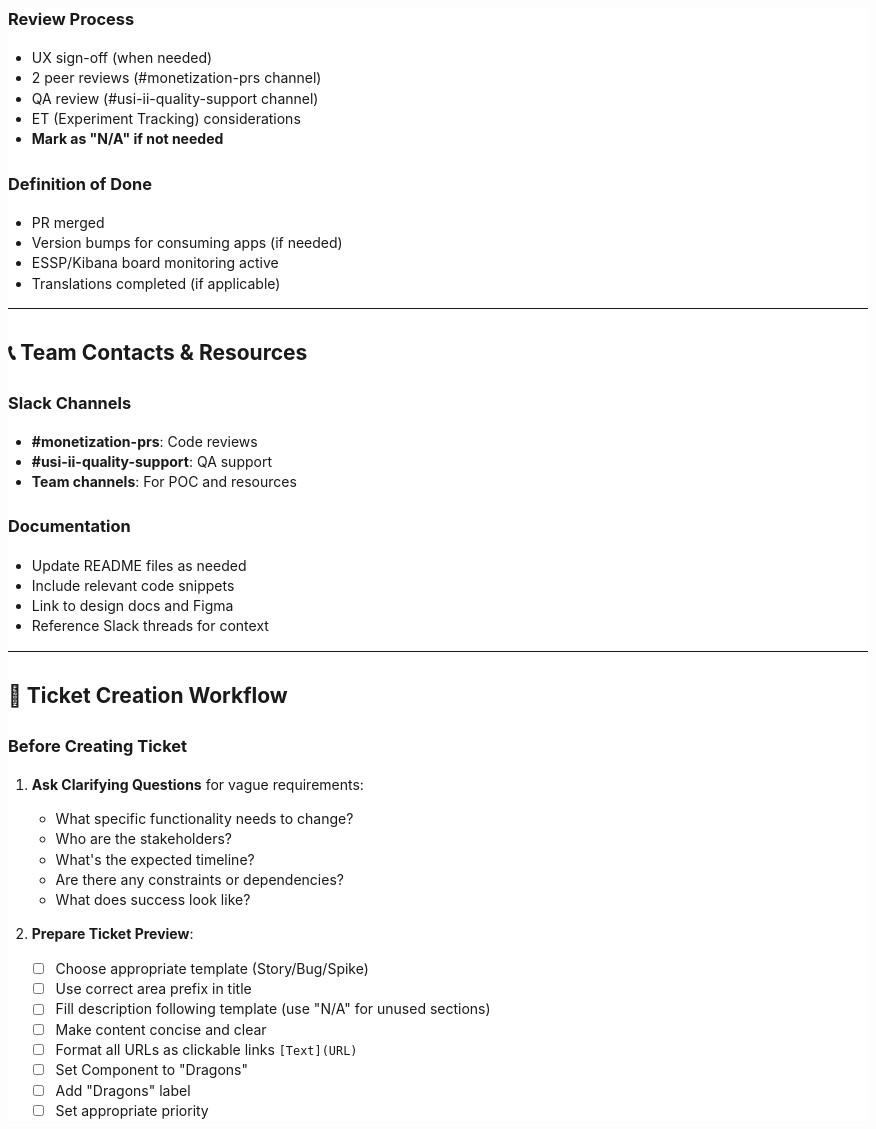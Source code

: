 ### Review Process
- UX sign-off (when needed)
- 2 peer reviews (#monetization-prs channel)
- QA review (#usi-ii-quality-support channel)
- ET (Experiment Tracking) considerations
- **Mark as "N/A" if not needed**

### Definition of Done
- PR merged
- Version bumps for consuming apps (if needed)
- ESSP/Kibana board monitoring active
- Translations completed (if applicable)

---

## 📞 Team Contacts & Resources

### Slack Channels
- **#monetization-prs**: Code reviews
- **#usi-ii-quality-support**: QA support
- **Team channels**: For POC and resources

### Documentation
- Update README files as needed
- Include relevant code snippets
- Link to design docs and Figma
- Reference Slack threads for context

---

## 🚀 Ticket Creation Workflow

### Before Creating Ticket
1. **Ask Clarifying Questions** for vague requirements:
   - What specific functionality needs to change?
   - Who are the stakeholders?
   - What's the expected timeline?
   - Are there any constraints or dependencies?
   - What does success look like?

2. **Prepare Ticket Preview**:
   - [ ] Choose appropriate template (Story/Bug/Spike)
   - [ ] Use correct area prefix in title
   - [ ] Fill description following template (use "N/A" for unused sections)
   - [ ] Make content concise and clear
   - [ ] Format all URLs as clickable links `[Text](URL)`
   - [ ] Set Component to "Dragons"
   - [ ] Add "Dragons" label
   - [ ] Set appropriate priority
